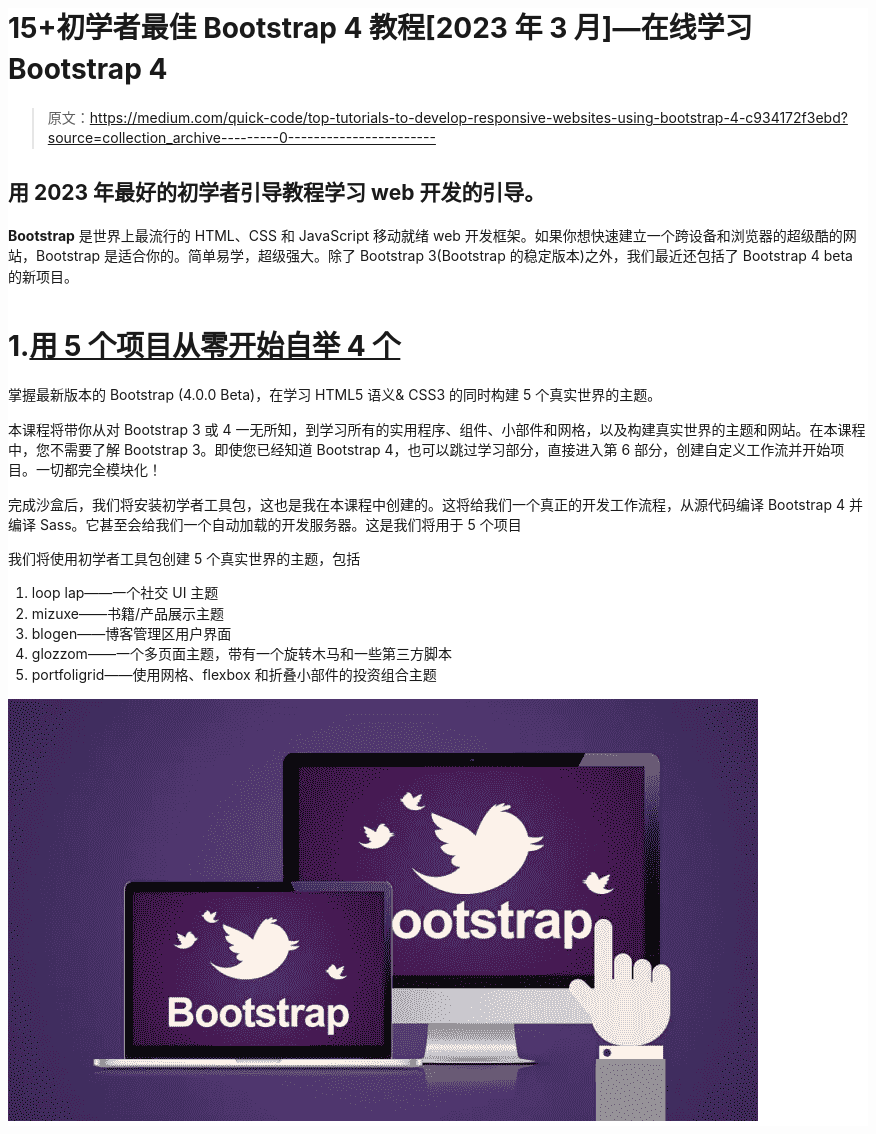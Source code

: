 # 15+初学者最佳 Bootstrap 4 教程[2023 年 3 月]—在线学习 Bootstrap 4

> 原文：<https://medium.com/quick-code/top-tutorials-to-develop-responsive-websites-using-bootstrap-4-c934172f3ebd?source=collection_archive---------0----------------------->

## 用 2023 年最好的初学者引导教程学习 web 开发的引导。

**Bootstrap** 是世界上最流行的 HTML、CSS 和 JavaScript 移动就绪 web 开发框架。如果你想快速建立一个跨设备和浏览器的超级酷的网站，Bootstrap 是适合你的。简单易学，超级强大。除了 Bootstrap 3(Bootstrap 的稳定版本)之外，我们最近还包括了 Bootstrap 4 beta 的新项目。

# 1.[用 5 个项目从零开始自举 4 个](https://click.linksynergy.com/deeplink?id=Fh5UMknfYAU&mid=39197&u1=quickcode&murl=https%3A%2F%2Fwww.udemy.com%2Fbootstrap-4-from-scratch-with-5-projects%2F)

掌握最新版本的 Bootstrap (4.0.0 Beta)，在学习 HTML5 语义& CSS3 的同时构建 5 个真实世界的主题。

本课程将带你从对 Bootstrap 3 或 4 一无所知，到学习所有的实用程序、组件、小部件和网格，以及构建真实世界的主题和网站。在本课程中，您不需要了解 Bootstrap 3。即使您已经知道 Bootstrap 4，也可以跳过学习部分，直接进入第 6 部分，创建自定义工作流并开始项目。一切都完全模块化！

完成沙盒后，我们将安装初学者工具包，这也是我在本课程中创建的。这将给我们一个真正的开发工作流程，从源代码编译 Bootstrap 4 并编译 Sass。它甚至会给我们一个自动加载的开发服务器。这是我们将用于 5 个项目

我们将使用初学者工具包创建 5 个真实世界的主题，包括

1.  loop lap——一个社交 UI 主题
2.  mizuxe——书籍/产品展示主题
3.  blogen——博客管理区用户界面
4.  glozzom——一个多页面主题，带有一个旋转木马和一些第三方脚本
5.  portfoligrid——使用网格、flexbox 和折叠小部件的投资组合主题

![](img/d0c8ba4b9b731918090cf1a5ae029a8b.png)
